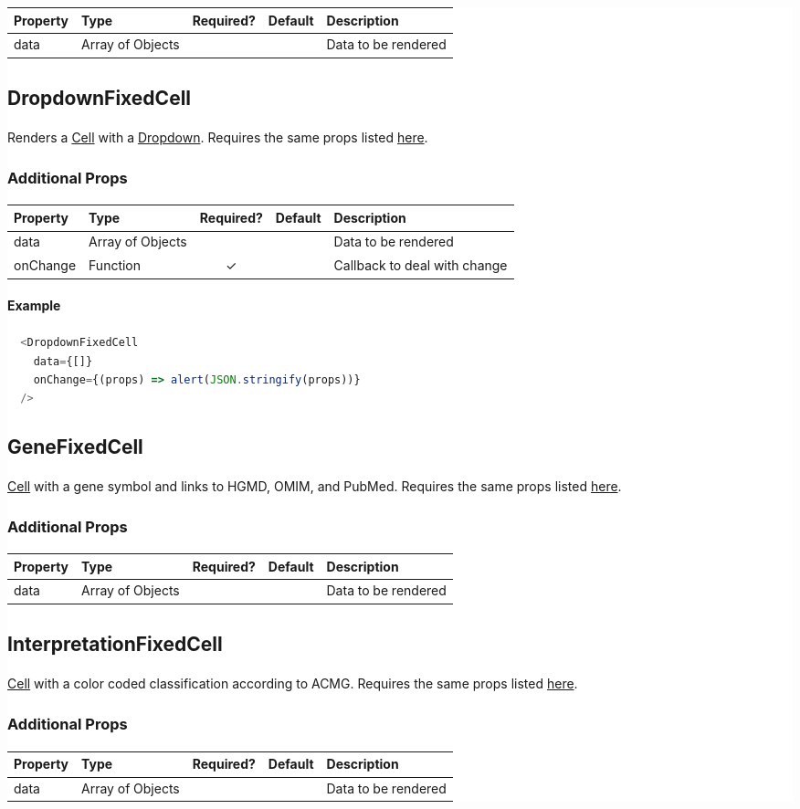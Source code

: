 | Property | Type | Required? | Default | Description |
|:---|:---|:---:|:---|:---|
| data | Array of Objects |  |  | Data to be rendered |

## DropdownFixedCell

Renders a [Cell](http://schrodinger.github.io/fixed-data-table-2/api-cell.html) with a [Dropdown](https://react.semantic-ui.com/modules/dropdown). Requires the same props listed [here](http://schrodinger.github.io/fixed-data-table-2/api-cell.html).  

### Additional Props

| Property | Type | Required? | Default | Description |
|:---|:---|:---:|:---|:---|
| data | Array of Objects |  |  | Data to be rendered |
| onChange | Function | ✓ |  | Callback to deal with change |

#### Example

```javascript
  <DropdownFixedCell
    data={[]}
    onChange={(props) => alert(JSON.stringify(props))}
  />
```

## GeneFixedCell

[Cell](http://schrodinger.github.io/fixed-data-table-2/api-cell.html) with a gene symbol and links to HGMD, OMIM, and PubMed. Requires the same props listed [here](http://schrodinger.github.io/fixed-data-table-2/api-cell.html).

### Additional Props

| Property | Type | Required? | Default | Description |
|:---|:---|:---:|:---|:---|
| data | Array of Objects |  |  | Data to be rendered |

## InterpretationFixedCell

[Cell](http://schrodinger.github.io/fixed-data-table-2/api-cell.html) with a color coded classification according to ACMG. Requires the same props listed [here](http://schrodinger.github.io/fixed-data-table-2/api-cell.html).  

### Additional Props

| Property | Type | Required? | Default | Description |
|:---|:---|:---:|:---|:---|
| data | Array of Objects |  |  | Data to be rendered |
